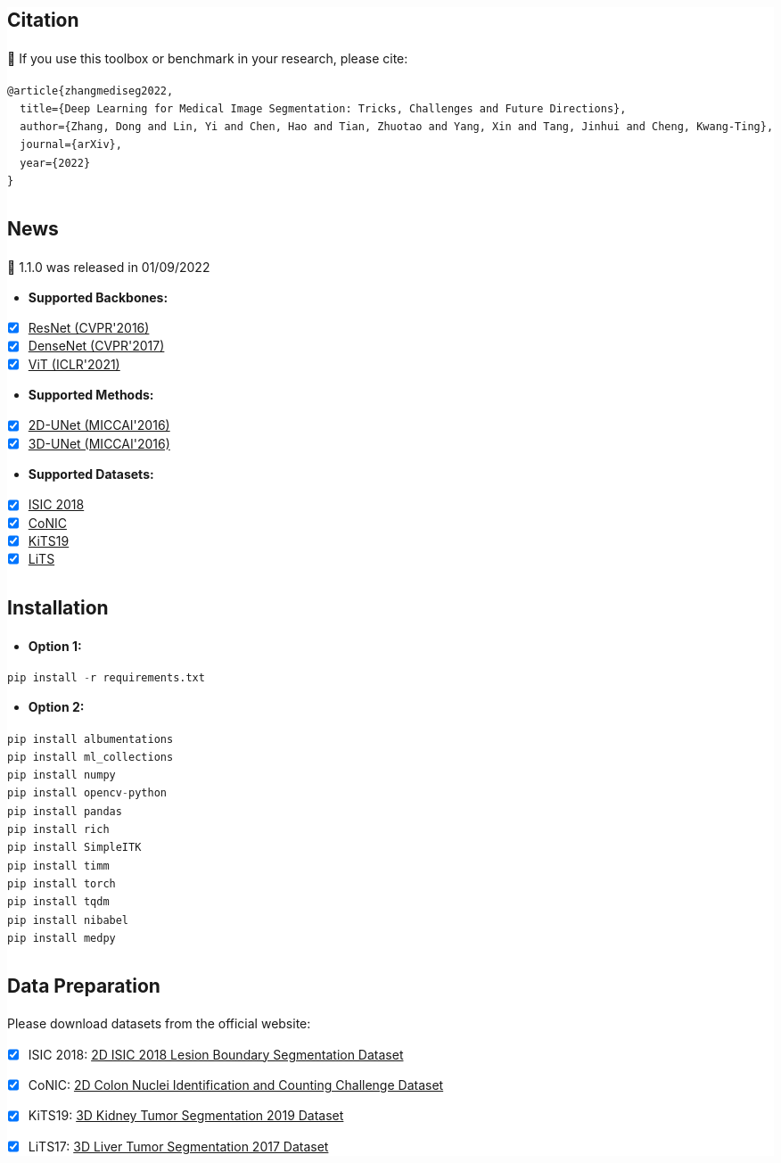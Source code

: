## Citation
🌻 If you use this toolbox or benchmark in your research, please cite:
```
@article{zhangmediseg2022,
  title={Deep Learning for Medical Image Segmentation: Tricks, Challenges and Future Directions},
  author={Zhang, Dong and Lin, Yi and Chen, Hao and Tian, Zhuotao and Yang, Xin and Tang, Jinhui and Cheng, Kwang-Ting},
  journal={arXiv},
  year={2022}
}
```

## News
🌻 1.1.0 was released in 01/09/2022

- **Supported Backbones:**
- [x] [ResNet (CVPR'2016)](https://arxiv.org/abs/1512.03385?context=cs)
- [x] [DenseNet (CVPR'2017)](https://arxiv.org/abs/1608.06993)
- [x] [ViT (ICLR'2021)](https://arxiv.org/abs/2010.11929)

- **Supported Methods:**
- [x] [2D-UNet (MICCAI'2016)](https://arxiv.org/abs/1505.04597)
- [x] [3D-UNet (MICCAI'2016)](https://arxiv.org/abs/1606.06650)

- **Supported Datasets:**
- [x] [ISIC 2018](https://challenge.isic-archive.com/landing/2018/) 
- [x] [CoNIC](https://conic-challenge.grand-challenge.org/)
- [x] [KiTS19](https://kits19.grand-challenge.org/data/)
- [x] [LiTS](https://competitions.codalab.org/competitions/17094)

## Installation
- **Option 1:**
```python
pip install -r requirements.txt
```
- **Option 2:** 
```python
pip install albumentations
pip install ml_collections
pip install numpy 
pip install opencv-python
pip install pandas
pip install rich
pip install SimpleITK
pip install timm
pip install torch
pip install tqdm
pip install nibabel
pip install medpy
```

## Data Preparation
Please download datasets from the official website:
- [x] ISIC 2018: [2D ISIC 2018 Lesion Boundary Segmentation Dataset](https://challenge.isic-archive.com/landing/2018/)
- [x] CoNIC: [2D Colon Nuclei Identification and Counting Challenge Dataset](https://conic-challenge.grand-challenge.org/)
- [x] KiTS19: [3D Kidney Tumor Segmentation 2019 Dataset](https://kits19.grand-challenge.org/data/)
- [x] LiTS17: [3D Liver Tumor Segmentation 2017 Dataset](https://www.kaggle.com/datasets/andrewmvd/liver-tumor-segmentation)


[comment]: <> ()
[comment]: <> ()
[comment]: <> ()
[comment]: <> ()
[comment]: <> ()
[comment]: <> ()